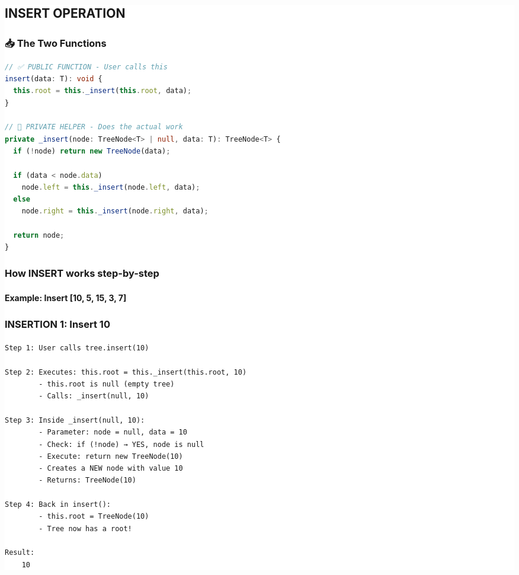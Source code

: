 ## INSERT OPERATION

### 📥 The Two Functions

```typescript
// ✅ PUBLIC FUNCTION - User calls this
insert(data: T): void {
  this.root = this._insert(this.root, data);
}

// 🔧 PRIVATE HELPER - Does the actual work
private _insert(node: TreeNode<T> | null, data: T): TreeNode<T> {
  if (!node) return new TreeNode(data);

  if (data < node.data)
    node.left = this._insert(node.left, data);
  else
    node.right = this._insert(node.right, data);

  return node;
}
```

### How INSERT works step-by-step

#### **Example: Insert [10, 5, 15, 3, 7]**

### **INSERTION 1: Insert 10**

```
Step 1: User calls tree.insert(10)

Step 2: Executes: this.root = this._insert(this.root, 10)
        - this.root is null (empty tree)
        - Calls: _insert(null, 10)

Step 3: Inside _insert(null, 10):
        - Parameter: node = null, data = 10
        - Check: if (!node) → YES, node is null
        - Execute: return new TreeNode(10)
        - Creates a NEW node with value 10
        - Returns: TreeNode(10)

Step 4: Back in insert():
        - this.root = TreeNode(10)
        - Tree now has a root!

Result:
    10
```

